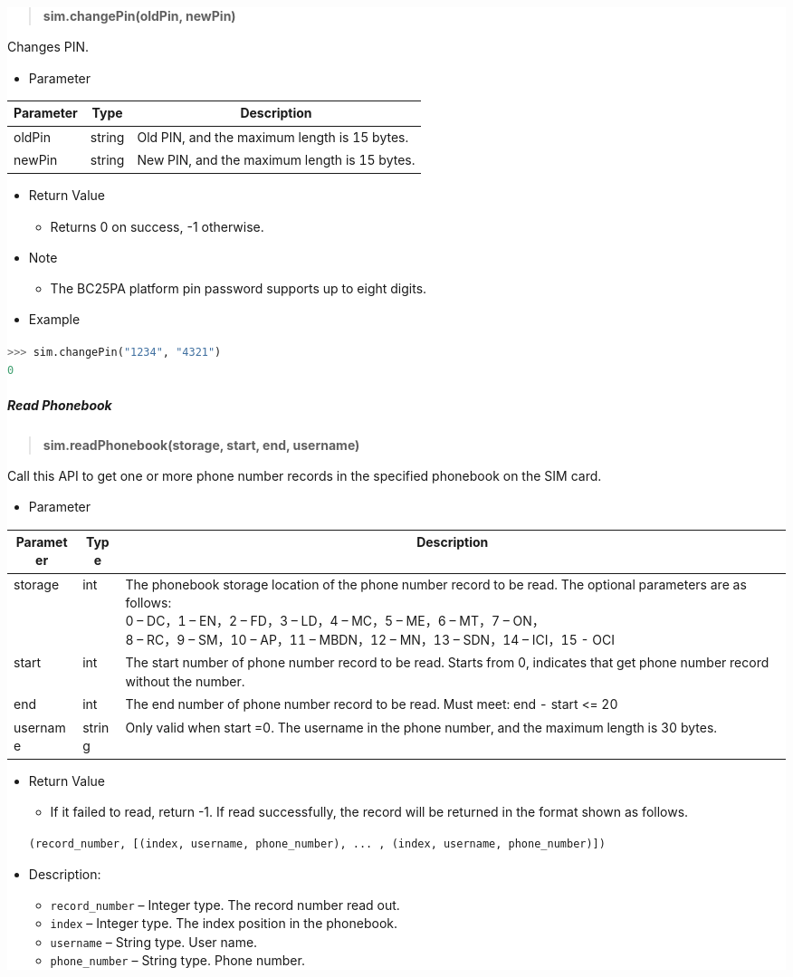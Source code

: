 > **sim.changePin(oldPin, newPin)**

Changes PIN.

* Parameter

| Parameter | Type   | Description                                  |
| --------- | ------ | -------------------------------------------- |
| oldPin    | string | Old PIN, and the maximum length is 15 bytes. |
| newPin    | string | New PIN, and the maximum length is 15 bytes. |

* Return Value

  * Returns 0 on success, -1 otherwise.

* Note

  * The BC25PA platform pin password supports up to eight digits.

* Example

```python
>>> sim.changePin("1234", "4321")
0
```



##### Read Phonebook

> **sim.readPhonebook(storage, start, end, username)**

Call this API to get one or more phone number records in the specified phonebook on the SIM card.

* Parameter

| Parameter | Type   | Description                                                  |
| --------- | ------ | ------------------------------------------------------------ |
| storage   | int    | The phonebook storage location of the phone number record to be read. The optional parameters are as follows: <br/>0 – DC，1 – EN，2 – FD，3 – LD，4 – MC，5 – ME，6 – MT，7 – ON，<br/>8 – RC，9 – SM，10 – AP，11 – MBDN，12 – MN，13 – SDN，14 – ICI，15 - OCI |
| start     | int    | The start number of phone number record to be read. Starts from 0, indicates that get phone number record without the number. |
| end       | int    | The end number of phone  number record to be read. Must meet: end - start <= 20 |
| username  | string | Only valid when start =0. The username in the phone number, and the maximum length is 30 bytes.<br/> |

* Return Value

  * If it failed to read, return -1. If read successfully, the record will be returned in the format shown as follows.

  `(record_number, [(index, username, phone_number), ... , (index, username, phone_number)])`

* Description:

  * `record_number` – Integer type. The record number read out.
  * `index` – Integer type. The index position in the phonebook.
  * `username` – String type. User name.
  * `phone_number` – String type. Phone number.
